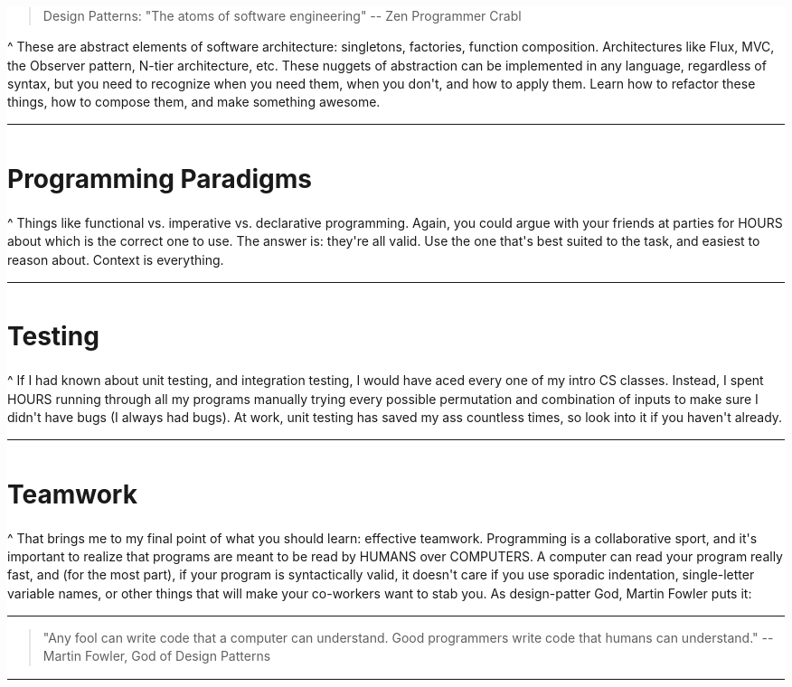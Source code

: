 
> Design Patterns:
> "The atoms of software engineering"
-- Zen Programmer Crabl

^ These are abstract elements of software architecture: singletons, factories, function composition.
  Architectures like Flux, MVC, the Observer pattern, N-tier architecture, etc.
  These nuggets of abstraction can be implemented in any language, regardless of syntax, but you need to
  recognize when you need them, when you don't, and how to apply them. Learn how to refactor these things,
  how to compose them, and make something awesome.

---

# Programming Paradigms

^ Things like functional vs. imperative vs. declarative programming. Again, you could argue with your
  friends at parties for HOURS about which is the correct one to use. The answer is: they're all valid.
  Use the one that's best suited to the task, and easiest to reason about. Context is everything.

---

# Testing

^ If I had known about unit testing, and integration testing, I would have aced every one of my intro CS
  classes. Instead, I spent HOURS running through all my programs manually trying every possible
  permutation and combination of inputs to make sure I didn't have bugs (I always had bugs). At work,
  unit testing has saved my ass countless times, so look into it if you haven't already.

---

# Teamwork

^ That brings me to my final point of what you should learn: effective teamwork. Programming is a
  collaborative sport, and it's important to realize that programs are meant to be read by HUMANS
  over COMPUTERS. A computer can read your program really fast, and (for the most part), if your program is
  syntactically valid, it doesn't care if you use sporadic indentation, single-letter variable names, or other
  things that will make your co-workers want to stab you. As design-patter God, Martin Fowler puts it:

---

> "Any fool can write code that a computer can understand. Good programmers write code that humans can understand."
-- Martin Fowler, God of Design Patterns

---